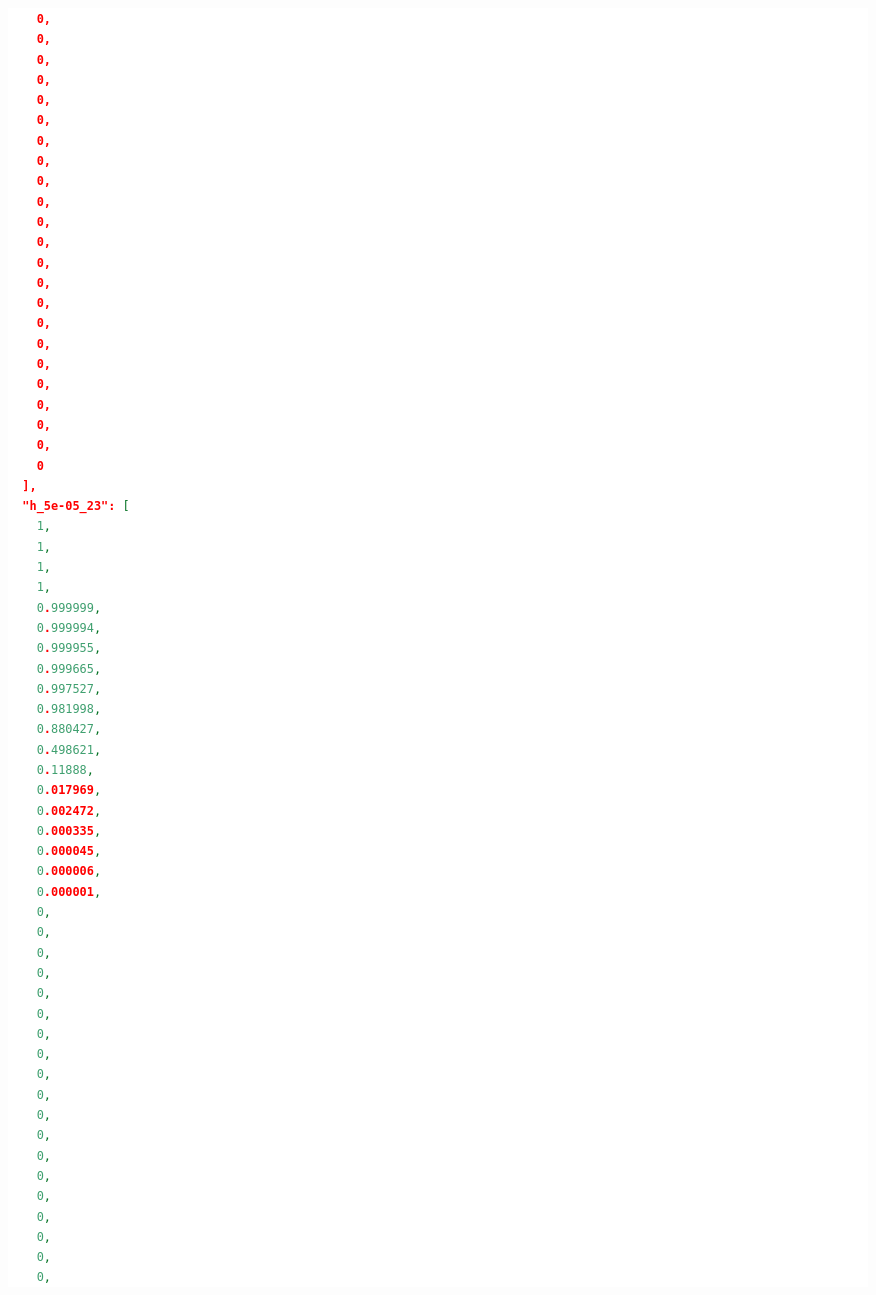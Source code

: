 ```json
    0,
    0,
    0,
    0,
    0,
    0,
    0,
    0,
    0,
    0,
    0,
    0,
    0,
    0,
    0,
    0,
    0,
    0,
    0,
    0,
    0,
    0,
    0
  ],
  "h_5e-05_23": [
    1,
    1,
    1,
    1,
    0.999999,
    0.999994,
    0.999955,
    0.999665,
    0.997527,
    0.981998,
    0.880427,
    0.498621,
    0.11888,
    0.017969,
    0.002472,
    0.000335,
    0.000045,
    0.000006,
    0.000001,
    0,
    0,
    0,
    0,
    0,
    0,
    0,
    0,
    0,
    0,
    0,
    0,
    0,
    0,
    0,
    0,
    0,
    0,
    0,
```